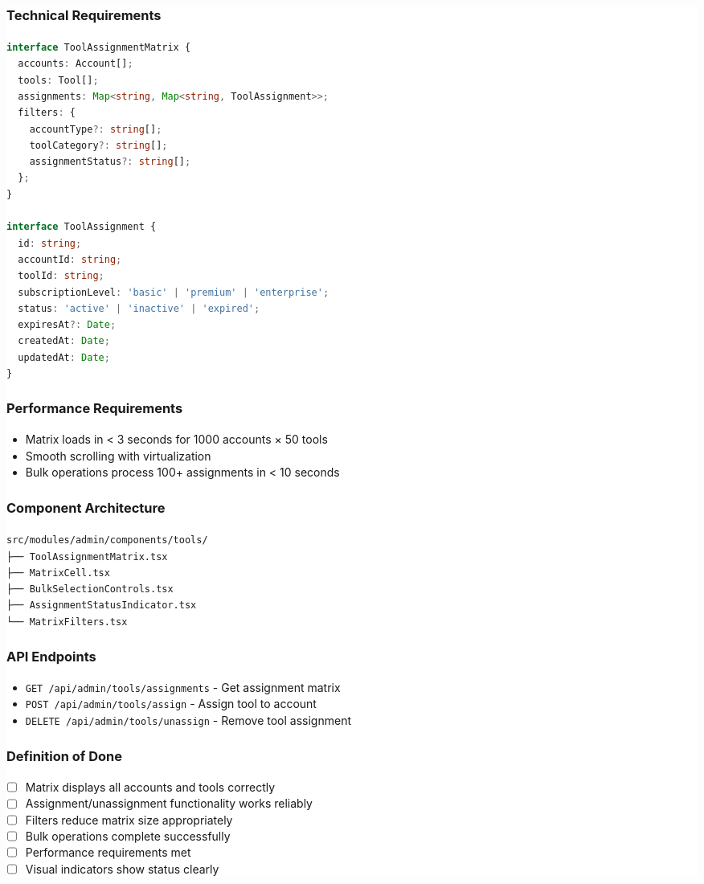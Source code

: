 ### Technical Requirements
```typescript
interface ToolAssignmentMatrix {
  accounts: Account[];
  tools: Tool[];
  assignments: Map<string, Map<string, ToolAssignment>>;
  filters: {
    accountType?: string[];
    toolCategory?: string[];
    assignmentStatus?: string[];
  };
}

interface ToolAssignment {
  id: string;
  accountId: string;
  toolId: string;
  subscriptionLevel: 'basic' | 'premium' | 'enterprise';
  status: 'active' | 'inactive' | 'expired';
  expiresAt?: Date;
  createdAt: Date;
  updatedAt: Date;
}
```

### Performance Requirements
- Matrix loads in < 3 seconds for 1000 accounts × 50 tools
- Smooth scrolling with virtualization
- Bulk operations process 100+ assignments in < 10 seconds

### Component Architecture
```
src/modules/admin/components/tools/
├── ToolAssignmentMatrix.tsx
├── MatrixCell.tsx
├── BulkSelectionControls.tsx
├── AssignmentStatusIndicator.tsx
└── MatrixFilters.tsx
```

### API Endpoints
- `GET /api/admin/tools/assignments` - Get assignment matrix
- `POST /api/admin/tools/assign` - Assign tool to account
- `DELETE /api/admin/tools/unassign` - Remove tool assignment

### Definition of Done
- [ ] Matrix displays all accounts and tools correctly
- [ ] Assignment/unassignment functionality works reliably
- [ ] Filters reduce matrix size appropriately
- [ ] Bulk operations complete successfully
- [ ] Performance requirements met
- [ ] Visual indicators show status clearly
